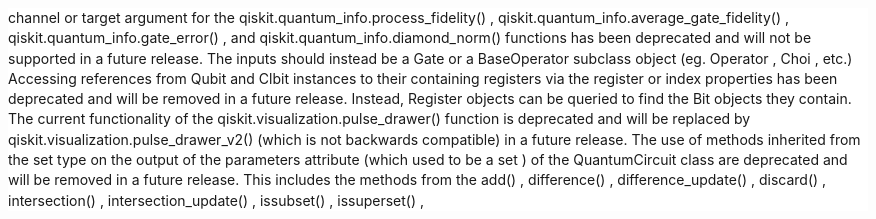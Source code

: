 channel
or
target
argument for the
qiskit.quantum_info.process_fidelity()
,
qiskit.quantum_info.average_gate_fidelity()
,
qiskit.quantum_info.gate_error()
, and
qiskit.quantum_info.diamond_norm()
functions has been deprecated and will not be supported in a future release. The inputs should instead be a
Gate
or a
BaseOperator
subclass object (eg.
Operator
,
Choi
, etc.)
Accessing references from
Qubit
and
Clbit
instances to their containing registers via the
register
or
index
properties has been deprecated and will be removed in a future release. Instead,
Register
objects can be queried to find the
Bit
objects they contain.
The current functionality of the
qiskit.visualization.pulse_drawer()
function is deprecated and will be replaced by
qiskit.visualization.pulse_drawer_v2()
(which is not backwards compatible) in a future release.
The use of methods inherited from the
set
type on the output of the
parameters
attribute (which used to be a
set
) of the
QuantumCircuit
class are deprecated and will be removed in a future release. This includes the methods from the
add()
,
difference()
,
difference_update()
,
discard()
,
intersection()
,
intersection_update()
,
issubset()
,
issuperset()
,